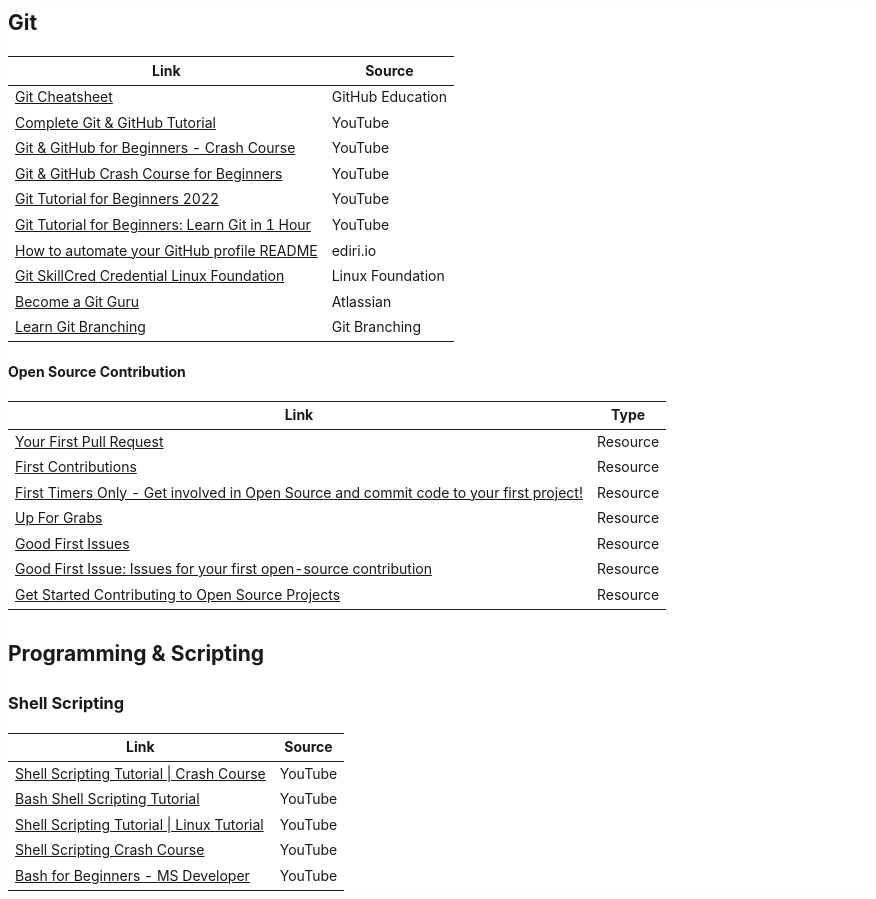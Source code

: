 ## Git

| Link                                                         | Source           |
| ------------------------------------------------------------ | ---------------- |
| [Git Cheatsheet](https://education.github.com/git-cheat-sheet-education.pdf) | GitHub Education |
| [Complete Git & GitHub Tutorial](https://www.youtube.com/watch?v=apGV9Kg7ics) | YouTube          |
| [Git & GitHub for Beginners - Crash Course](https://www.youtube.com/watch?v=RGOj5yH7evk) | YouTube          |
| [Git & GitHub Crash Course for Beginners](https://www.youtube.com/watch?v=SWYqp7iY_Tc) | YouTube          |
| [Git Tutorial for Beginners 2022](https://www.youtube.com/watch?v=eeuNAIZoWRU) | YouTube          |
| [Git Tutorial for Beginners: Learn Git in 1 Hour](https://www.youtube.com/watch?v=8JJ101D3knE) | YouTube          |
| [How to automate your GitHub profile README](https://blog.ediri.io/how-to-automate-your-github-profile-readme) | ediri.io         |
| [Git SkillCred Credential Linux Foundation](https://training.linuxfoundation.org/certification/git/) | Linux Foundation |
| [Become a Git Guru](https://www.atlassian.com/git/tutorials) | Atlassian        |
| [Learn Git Branching](https://learngitbranching.js.org/)     | Git Branching    |

#### Open Source Contribution

| Link                                                         | Type     |
| ------------------------------------------------------------ | -------- |
| [Your First Pull Request](http://yourfirstpr.github.io/)     | Resource |
| [First Contributions](https://firstcontributions.github.io/) | Resource |
| [First Timers Only - Get involved in Open Source and commit code to your first project!](https://www.firsttimersonly.com/) | Resource |
| [Up For Grabs](https://up-for-grabs.net/#/)                  | Resource |
| [Good First Issues](https://goodfirstissues.com/)            | Resource |
| [Good First Issue: Issues for your first open-source contribution](https://goodfirstissue.dev/) | Resource |
| [Get Started Contributing to Open Source Projects](https://www.codetriage.com/) | Resource |

## Programming & Scripting

### Shell Scripting

| Link                                                         | Source  |
| ------------------------------------------------------------ | ------- |
| [Shell Scripting Tutorial \| Crash Course](https://www.youtube.com/watch?v=GtovwKDemnI) | YouTube |
| [Bash Shell Scripting Tutorial](https://www.youtube.com/watch?v=zWVV31NYi1U) | YouTube |
| [Shell Scripting Tutorial \| Linux Tutorial](https://www.youtube.com/watch?v=9ckXibjManw) | YouTube |
| [Shell Scripting Crash Course](https://www.youtube.com/watch?v=v-F3YLd6oMw) | YouTube |
| [Bash for Beginners - MS Developer](https://www.youtube.com/watch?v=nrfwcbYJZfc) | YouTube |
